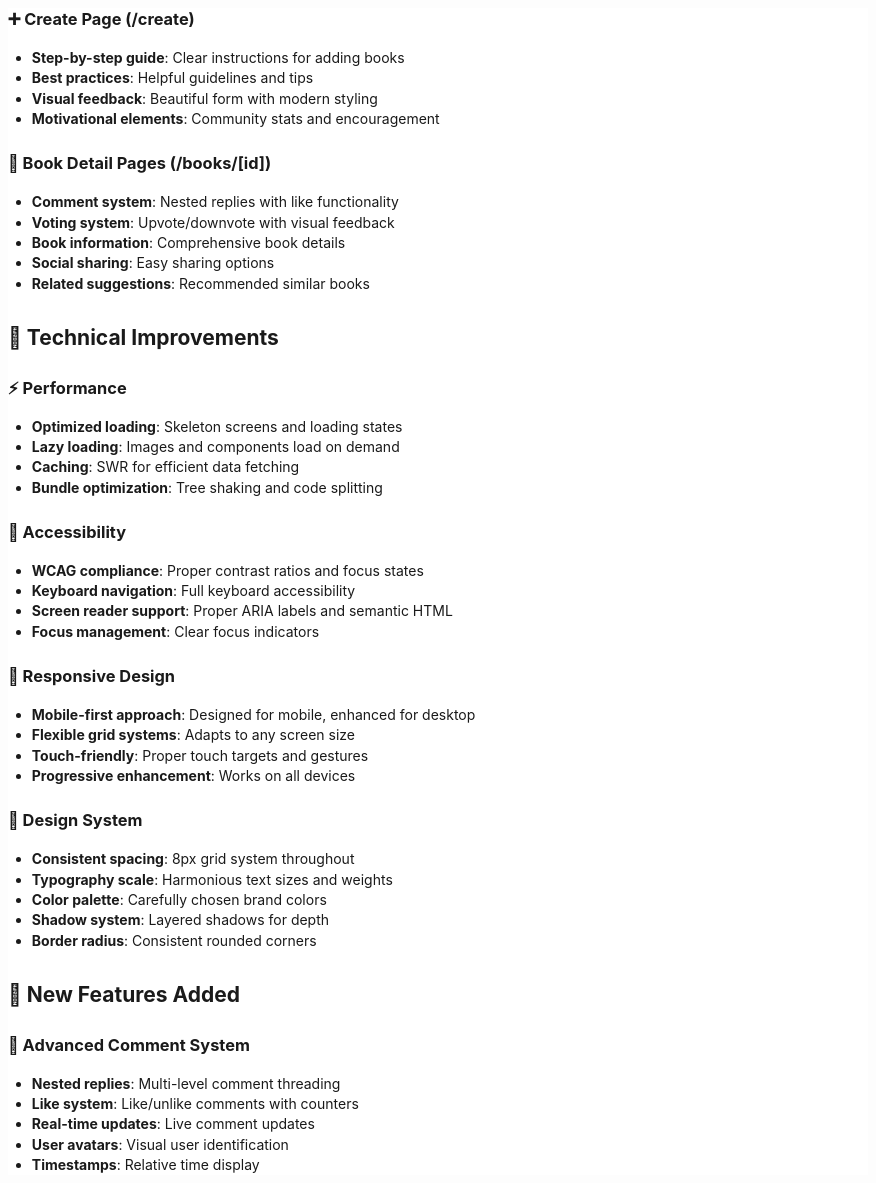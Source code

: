 ### ➕ Create Page (/create)
- **Step-by-step guide**: Clear instructions for adding books
- **Best practices**: Helpful guidelines and tips
- **Visual feedback**: Beautiful form with modern styling
- **Motivational elements**: Community stats and encouragement

### 📖 Book Detail Pages (/books/[id])
- **Comment system**: Nested replies with like functionality
- **Voting system**: Upvote/downvote with visual feedback
- **Book information**: Comprehensive book details
- **Social sharing**: Easy sharing options
- **Related suggestions**: Recommended similar books

## 🔧 Technical Improvements

### ⚡ Performance
- **Optimized loading**: Skeleton screens and loading states
- **Lazy loading**: Images and components load on demand
- **Caching**: SWR for efficient data fetching
- **Bundle optimization**: Tree shaking and code splitting

### 🎯 Accessibility
- **WCAG compliance**: Proper contrast ratios and focus states
- **Keyboard navigation**: Full keyboard accessibility
- **Screen reader support**: Proper ARIA labels and semantic HTML
- **Focus management**: Clear focus indicators

### 📱 Responsive Design
- **Mobile-first approach**: Designed for mobile, enhanced for desktop
- **Flexible grid systems**: Adapts to any screen size
- **Touch-friendly**: Proper touch targets and gestures
- **Progressive enhancement**: Works on all devices

### 🎨 Design System
- **Consistent spacing**: 8px grid system throughout
- **Typography scale**: Harmonious text sizes and weights
- **Color palette**: Carefully chosen brand colors
- **Shadow system**: Layered shadows for depth
- **Border radius**: Consistent rounded corners

## 🚀 New Features Added

### 💬 Advanced Comment System
- **Nested replies**: Multi-level comment threading
- **Like system**: Like/unlike comments with counters
- **Real-time updates**: Live comment updates
- **User avatars**: Visual user identification
- **Timestamps**: Relative time display
